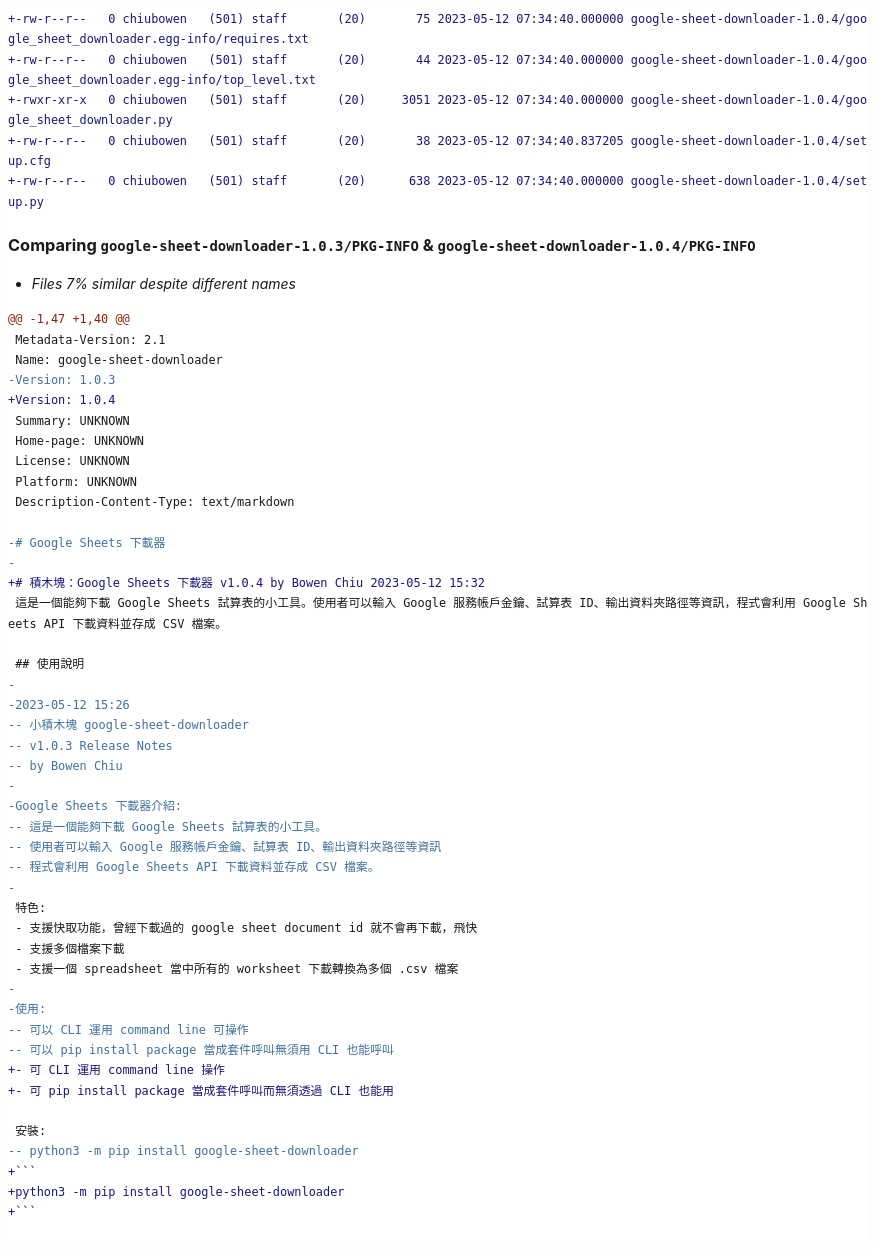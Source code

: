 ```diff
+-rw-r--r--   0 chiubowen   (501) staff       (20)       75 2023-05-12 07:34:40.000000 google-sheet-downloader-1.0.4/google_sheet_downloader.egg-info/requires.txt
+-rw-r--r--   0 chiubowen   (501) staff       (20)       44 2023-05-12 07:34:40.000000 google-sheet-downloader-1.0.4/google_sheet_downloader.egg-info/top_level.txt
+-rwxr-xr-x   0 chiubowen   (501) staff       (20)     3051 2023-05-12 07:34:40.000000 google-sheet-downloader-1.0.4/google_sheet_downloader.py
+-rw-r--r--   0 chiubowen   (501) staff       (20)       38 2023-05-12 07:34:40.837205 google-sheet-downloader-1.0.4/setup.cfg
+-rw-r--r--   0 chiubowen   (501) staff       (20)      638 2023-05-12 07:34:40.000000 google-sheet-downloader-1.0.4/setup.py
```

### Comparing `google-sheet-downloader-1.0.3/PKG-INFO` & `google-sheet-downloader-1.0.4/PKG-INFO`

 * *Files 7% similar despite different names*

```diff
@@ -1,47 +1,40 @@
 Metadata-Version: 2.1
 Name: google-sheet-downloader
-Version: 1.0.3
+Version: 1.0.4
 Summary: UNKNOWN
 Home-page: UNKNOWN
 License: UNKNOWN
 Platform: UNKNOWN
 Description-Content-Type: text/markdown
 
-# Google Sheets 下載器
-
+# 積木塊：Google Sheets 下載器 v1.0.4 by Bowen Chiu 2023-05-12 15:32
 這是一個能夠下載 Google Sheets 試算表的小工具。使用者可以輸入 Google 服務帳戶金鑰、試算表 ID、輸出資料夾路徑等資訊，程式會利用 Google Sheets API 下載資料並存成 CSV 檔案。
 
 ## 使用說明
-
-2023-05-12 15:26 
-- 小積木塊 google-sheet-downloader 
-- v1.0.3 Release Notes 
-- by Bowen Chiu
-
-Google Sheets 下載器介紹:
-- 這是一個能夠下載 Google Sheets 試算表的小工具。
-- 使用者可以輸入 Google 服務帳戶金鑰、試算表 ID、輸出資料夾路徑等資訊
-- 程式會利用 Google Sheets API 下載資料並存成 CSV 檔案。
-
 特色:
 - 支援快取功能，曾經下載過的 google sheet document id 就不會再下載，飛快
 - 支援多個檔案下載
 - 支援一個 spreadsheet 當中所有的 worksheet 下載轉換為多個 .csv 檔案
-
-使用:
-- 可以 CLI 運用 command line 可操作
-- 可以 pip install package 當成套件呼叫無須用 CLI 也能呼叫
+- 可 CLI 運用 command line 操作
+- 可 pip install package 當成套件呼叫而無須透過 CLI 也能用
 
 安裝:
-- python3 -m pip install google-sheet-downloader
+```
+python3 -m pip install google-sheet-downloader
+```
 
```